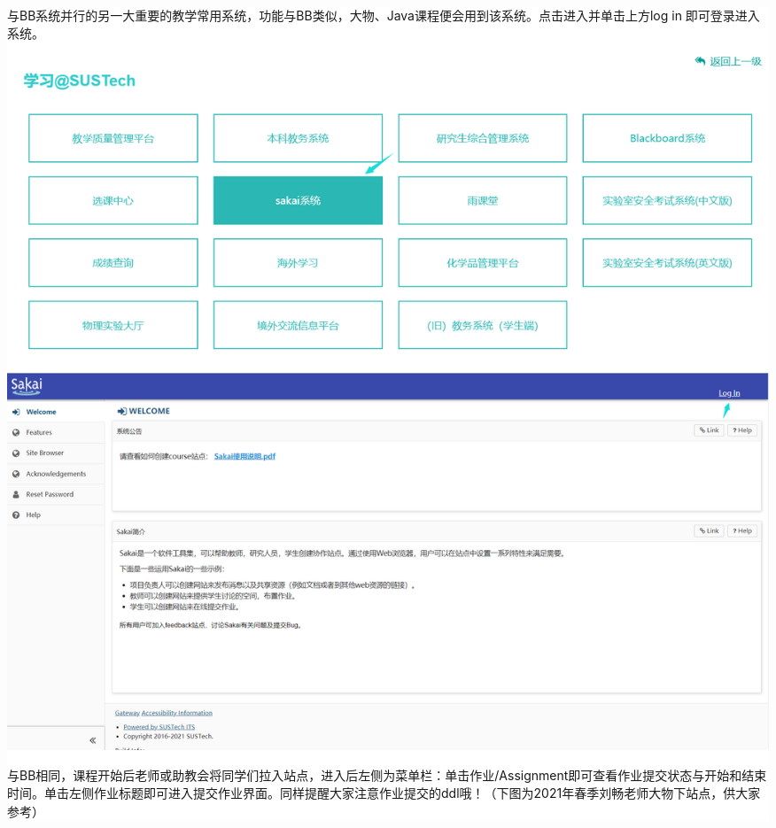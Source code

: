 与BB系统并行的另一大重要的教学常用系统，功能与BB类似，大物、Java课程便会用到该系统。点击进入并单击上方log in 即可登录进入系统。

![img](./clip_image045.png)![img](./clip_image046.png)

与BB相同，课程开始后老师或助教会将同学们拉入站点，进入后左侧为菜单栏：单击作业/Assignment即可查看作业提交状态与开始和结束时间。单击左侧作业标题即可进入提交作业界面。同样提醒大家注意作业提交的ddl哦！（下图为2021年春季刘畅老师大物下站点，供大家参考）
